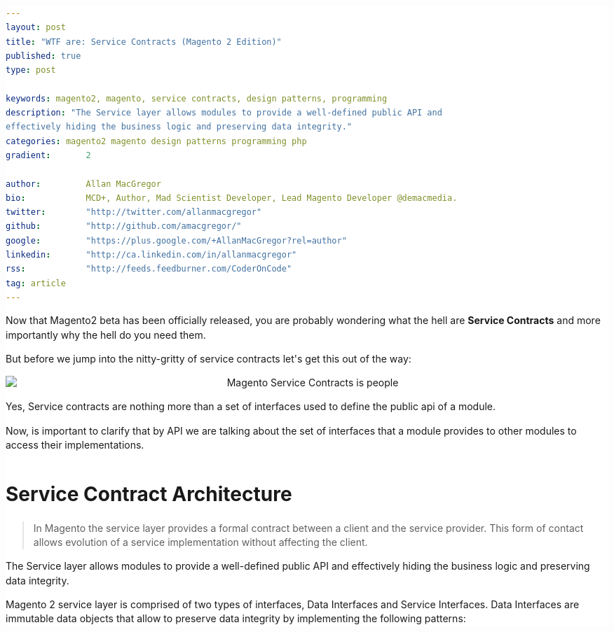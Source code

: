 ```yaml
---
layout: post
title: "WTF are: Service Contracts (Magento 2 Edition)"
published: true
type: post

keywords: magento2, magento, service contracts, design patterns, programming
description: "The Service layer allows modules to provide a well-defined public API and
effectively hiding the business logic and preserving data integrity."
categories: magento2 magento design patterns programming php
gradient: 		2

author: 		Allan MacGregor
bio: 			MCD+, Author, Mad Scientist Developer, Lead Magento Developer @demacmedia.
twitter: 		"http://twitter.com/allanmacgregor"
github: 		"http://github.com/amacgregor/"
google: 		"https://plus.google.com/+AllanMacGregor?rel=author"
linkedin: 		"http://ca.linkedin.com/in/allanmacgregor"
rss: 			"http://feeds.feedburner.com/CoderOnCode"
tag: article
---
```


Now that Magento2 beta has been officially released, you are probably wondering
what the hell are **Service Contracts** and more importantly why the hell do you
need them.



But before we jump into the nitty-gritty of service contracts let's get this out
of the way:

<p style="text-align:center"><img style="display:inline-block"
src="http://i.imgur.com/m7oagqw.jpg" width="100%" alt="Magento Service Contracts
is people"></p>

Yes, Service contracts are nothing more than a set of interfaces used to define
the public api of a module.

Now, is important to clarify that by API we are talking about the set of
interfaces that a module provides to other modules to access their
implementations.

# Service Contract Architecture

> In Magento the service layer provides a formal contract between a client and
> the service provider. This form of contact allows evolution of a service
> implementation without affecting the client.

The Service layer allows modules to provide a well-defined public API and
effectively hiding the business logic and preserving data integrity.

Magento 2 service layer is comprised of two types of interfaces, Data Interfaces
and Service Interfaces. Data Interfaces are immutable data objects that allow to
preserve data integrity by implementing the following patterns:
